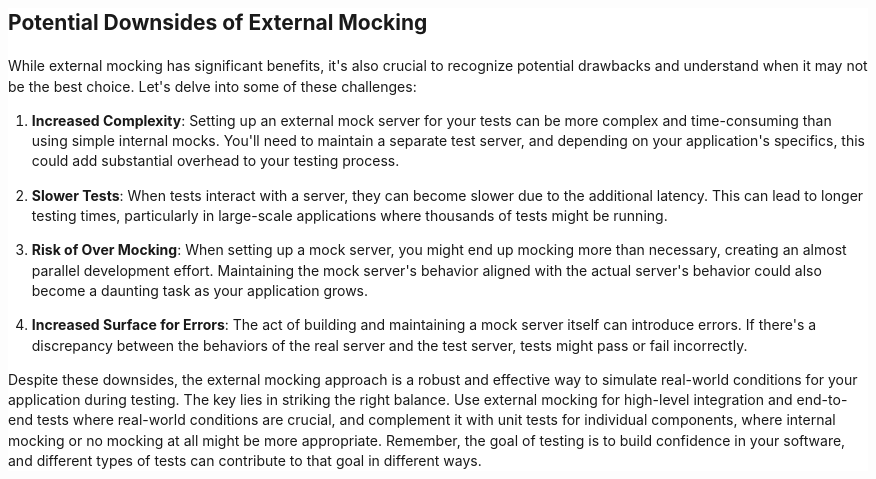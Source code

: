 ## Potential Downsides of External Mocking

While external mocking has significant benefits, it's also crucial to recognize potential drawbacks and understand when it may not be the best choice. Let's delve into some of these challenges:

1. **Increased Complexity**: Setting up an external mock server for your tests can be more complex and time-consuming than using simple internal mocks. You'll need to maintain a separate test server, and depending on your application's specifics, this could add substantial overhead to your testing process.

2. **Slower Tests**: When tests interact with a server, they can become slower due to the additional latency. This can lead to longer testing times, particularly in large-scale applications where thousands of tests might be running.

3. **Risk of Over Mocking**: When setting up a mock server, you might end up mocking more than necessary, creating an almost parallel development effort. Maintaining the mock server's behavior aligned with the actual server's behavior could also become a daunting task as your application grows.

4. **Increased Surface for Errors**: The act of building and maintaining a mock server itself can introduce errors. If there's a discrepancy between the behaviors of the real server and the test server, tests might pass or fail incorrectly.

Despite these downsides, the external mocking approach is a robust and effective way to simulate real-world conditions for your application during testing. The key lies in striking the right balance. Use external mocking for high-level integration and end-to-end tests where real-world conditions are crucial, and complement it with unit tests for individual components, where internal mocking or no mocking at all might be more appropriate. Remember, the goal of testing is to build confidence in your software, and different types of tests can contribute to that goal in different ways.
